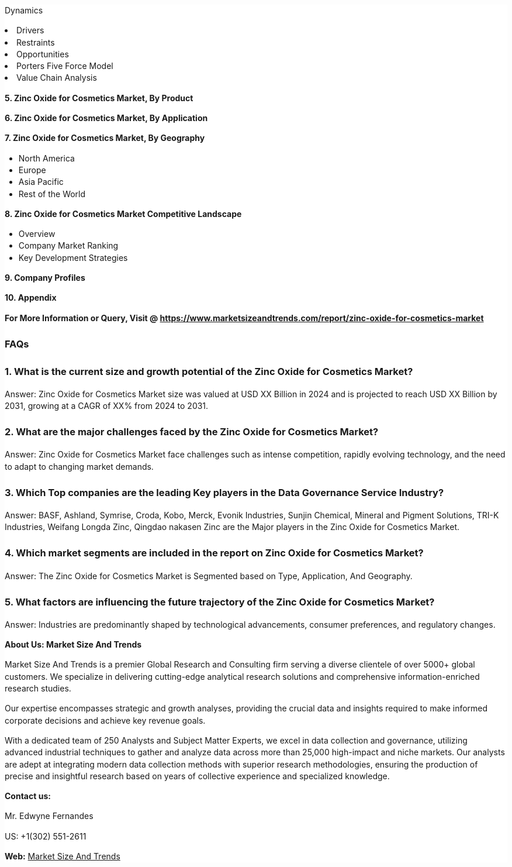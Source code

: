 Dynamics</span></li><li><span class="">Drivers</span></li><li><span class="">Restraints</span></li><li><span class="">Opportunities</span></li><li><span class="">Porters Five Force Model</span></li><li><span class="">Value Chain Analysis</span></li></ul></div><div class="" data-test-id=""><p><strong><span class="">5. Zinc Oxide for Cosmetics Market, By Product</span></strong></p></div><div class="" data-test-id=""><p><strong><span class="">6. Zinc Oxide for Cosmetics Market, By Application</span></strong></p></div><div class="" data-test-id=""><p><strong><span class="">7. Zinc Oxide for Cosmetics Market, By Geography</span></strong></p></div><div class="" data-test-id=""><ul><li><span class="">North America</span></li><li><span class="">Europe</span></li><li><span class="">Asia Pacific</span></li><li><span class="">Rest of the World</span></li></ul></div><div class="" data-test-id=""><p><strong><span class="">8. Zinc Oxide for Cosmetics Market Competitive Landscape</span></strong></p></div><div class="" data-test-id=""><ul><li><span class="">Overview</span></li><li><span class="">Company Market Ranking</span></li><li><span class="">Key Development Strategies</span></li></ul></div><div class="" data-test-id=""><p><strong><span class="">9. Company Profiles</span></strong></p></div><div class="" data-test-id=""><p><strong><span class="">10. Appendix</span></strong></p></div><div class="" data-test-id=""><p><strong><span class="">For More Information or Query, Visit @ <a href="https://www.marketsizeandtrends.com/report/zinc-oxide-for-cosmetics-market" target="_blank">https://www.marketsizeandtrends.com/report/zinc-oxide-for-cosmetics-market</a></span></strong></p></div><div class="" data-test-id=""><div class="article-main__content" data-test-id="publishing-text-block"><h3><strong><span class="">FAQs</span></strong></h3></div><div class="article-main__content" data-test-id="publishing-text-block"><h3><span class="">1. What is the current size and growth potential of the Zinc Oxide for Cosmetics Market?</span></h3></div><div class="article-main__content" data-test-id="publishing-text-block"><p><span class="font-[700]">Answer</span><span class="">: Zinc Oxide for Cosmetics Market size was valued at USD XX Billion in 2024 and is projected to reach USD XX Billion by 2031, growing at a CAGR of XX% from 2024 to 2031.</span></p></div><div class="article-main__content" data-test-id="publishing-text-block"><h3><span class="">2. What are the major challenges faced by the Zinc Oxide for Cosmetics Market?</span></h3></div><div class="article-main__content" data-test-id="publishing-text-block"><p><span class="font-[700]">Answer</span><span class="">: Zinc Oxide for Cosmetics Market face challenges such as intense competition, rapidly evolving technology, and the need to adapt to changing market demands.</span></p></div><div class="article-main__content" data-test-id="publishing-text-block"><h3><span class="">3. Which Top companies are the leading Key players in the Data Governance Service Industry?</span></h3></div><div class="article-main__content" data-test-id="publishing-text-block"><p><span class="font-[700]">Answer</span><span class="">: BASF, Ashland, Symrise, Croda, Kobo, Merck, Evonik Industries, Sunjin Chemical, Mineral and Pigment Solutions, TRI-K Industries, Weifang Longda Zinc, Qingdao nakasen Zinc are the Major players in the Zinc Oxide for Cosmetics Market.</span></p></div><div class="article-main__content" data-test-id="publishing-text-block"><h3><span class="">4. Which market segments are included in the report on Zinc Oxide for Cosmetics Market?</span></h3></div><div class="article-main__content" data-test-id="publishing-text-block"><p><span class="font-[700]">Answer</span><span class="">: The Zinc Oxide for Cosmetics Market is Segmented based on Type, Application, And Geography.</span></p></div><div class="article-main__content" data-test-id="publishing-text-block"><h3><span class="">5. What factors are influencing the future trajectory of the Zinc Oxide for Cosmetics Market?</span></h3></div><div class="article-main__content" data-test-id="publishing-text-block"><p><span class="font-[700]">Answer:</span><span class="">&nbsp;Industries are predominantly shaped by technological advancements, consumer preferences, and regulatory changes.</span></p></div><p><strong><span class="">About Us: Market Size And Trends</span></strong></p></div><div class="" data-test-id=""><p><span class="">Market Size And Trends is a premier Global Research and Consulting firm serving a diverse clientele of over 5000+ global customers. We specialize in delivering cutting-edge analytical research solutions and comprehensive information-enriched research studies.</span></p></div><div class="" data-test-id=""><p><span class="">Our expertise encompasses strategic and growth analyses, providing the crucial data and insights required to make informed corporate decisions and achieve key revenue goals.</span></p></div><div class="" data-test-id=""><p><span class="">With a dedicated team of 250 Analysts and Subject Matter Experts, we excel in data collection and governance, utilizing advanced industrial techniques to gather and analyze data across more than 25,000 high-impact and niche markets. Our analysts are adept at integrating modern data collection methods with superior research methodologies, ensuring the production of precise and insightful research based on years of collective experience and specialized knowledge.</span></p></div><div class="" data-test-id=""><p><strong><span class="">Contact us:</span></strong></p></div><div class="" data-test-id=""><p><span class="">Mr. Edwyne Fernandes</span></p></div><div class="" data-test-id=""><p><span class="">US: +1(302) 551-2611<br /></span></p><p><span class=""><strong>Web:</strong> <a href="https://www.marketsizeandtrends.com/" target="_blank">Market Size And Trends</a></span></p></div>
